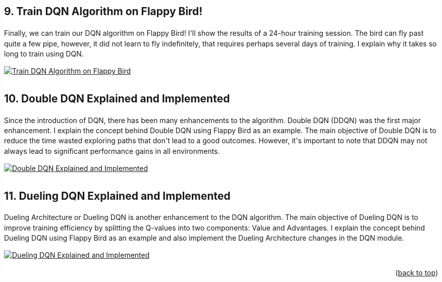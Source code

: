 ## 9. Train DQN Algorithm on Flappy Bird!
Finally, we can train our DQN algorithm on Flappy Bird! I'll show the results of a 24-hour training session. The bird can fly past quite a few pipe, however, it did not learn to fly indefinitely, that requires perhaps several days of training. I explain why it takes so long to train using DQN.

<a href='https://youtu.be/P7bnuiTVJS8&list=PL58zEckBH8fCMIVzQCRSZVPUp3ZAVagWi'><img src='https://img.youtube.com/vi/P7bnuiTVJS8/0.jpg' width='400' alt='Train DQN Algorithm on Flappy Bird'/></a>


## 10. Double DQN Explained and Implemented
Since the introduction of DQN, there has been many enhancements to the algorithm. Double DQN (DDQN) was the first major enhancement. I explain the concept behind Double DQN using Flappy Bird as an example. The main objective of Double DQN is to reduce the time wasted exploring paths that don't lead to a good outcomes. However, it's important to note that DDQN may not always lead to significant performance gains in all environments.

<a href='https://youtu.be/FKOQTdcKkN4&list=PL58zEckBH8fCMIVzQCRSZVPUp3ZAVagWi'><img src='https://img.youtube.com/vi/FKOQTdcKkN4/0.jpg' width='400' alt='Double DQN Explained and Implemented'/></a>


## 11. Dueling DQN Explained and Implemented
Dueling Architecture or Dueling DQN is another enhancement to the DQN algorithm. The main objective of Dueling DQN is to improve training efficiency by splitting the Q-values into two components: Value and Advantages. I explain the concept behind Dueling DQN using Flappy Bird as an example and also implement the Dueling Architecture changes in the DQN module.

<a href='https://youtu.be/3ILECq5qxSk&list=PL58zEckBH8fCMIVzQCRSZVPUp3ZAVagWi'><img src='https://img.youtube.com/vi/3ILECq5qxSk/0.jpg' width='400' alt='Dueling DQN Explained and Implemented'/></a>


<p align="right">(<a href="#readme-top">back to top</a>)</p>
